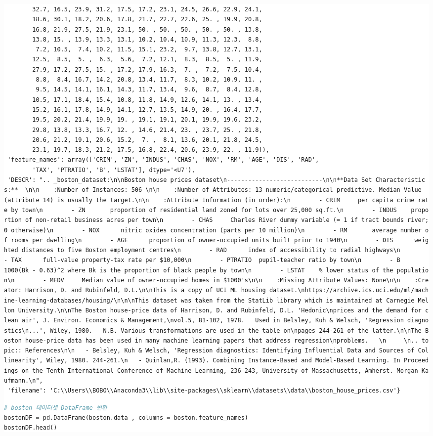             32.7, 16.5, 23.9, 31.2, 17.5, 17.2, 23.1, 24.5, 26.6, 22.9, 24.1,
            18.6, 30.1, 18.2, 20.6, 17.8, 21.7, 22.7, 22.6, 25. , 19.9, 20.8,
            16.8, 21.9, 27.5, 21.9, 23.1, 50. , 50. , 50. , 50. , 50. , 13.8,
            13.8, 15. , 13.9, 13.3, 13.1, 10.2, 10.4, 10.9, 11.3, 12.3,  8.8,
             7.2, 10.5,  7.4, 10.2, 11.5, 15.1, 23.2,  9.7, 13.8, 12.7, 13.1,
            12.5,  8.5,  5. ,  6.3,  5.6,  7.2, 12.1,  8.3,  8.5,  5. , 11.9,
            27.9, 17.2, 27.5, 15. , 17.2, 17.9, 16.3,  7. ,  7.2,  7.5, 10.4,
             8.8,  8.4, 16.7, 14.2, 20.8, 13.4, 11.7,  8.3, 10.2, 10.9, 11. ,
             9.5, 14.5, 14.1, 16.1, 14.3, 11.7, 13.4,  9.6,  8.7,  8.4, 12.8,
            10.5, 17.1, 18.4, 15.4, 10.8, 11.8, 14.9, 12.6, 14.1, 13. , 13.4,
            15.2, 16.1, 17.8, 14.9, 14.1, 12.7, 13.5, 14.9, 20. , 16.4, 17.7,
            19.5, 20.2, 21.4, 19.9, 19. , 19.1, 19.1, 20.1, 19.9, 19.6, 23.2,
            29.8, 13.8, 13.3, 16.7, 12. , 14.6, 21.4, 23. , 23.7, 25. , 21.8,
            20.6, 21.2, 19.1, 20.6, 15.2,  7. ,  8.1, 13.6, 20.1, 21.8, 24.5,
            23.1, 19.7, 18.3, 21.2, 17.5, 16.8, 22.4, 20.6, 23.9, 22. , 11.9]),
     'feature_names': array(['CRIM', 'ZN', 'INDUS', 'CHAS', 'NOX', 'RM', 'AGE', 'DIS', 'RAD',
            'TAX', 'PTRATIO', 'B', 'LSTAT'], dtype='<U7'),
     'DESCR': ".. _boston_dataset:\n\nBoston house prices dataset\n---------------------------\n\n**Data Set Characteristics:**  \n\n    :Number of Instances: 506 \n\n    :Number of Attributes: 13 numeric/categorical predictive. Median Value (attribute 14) is usually the target.\n\n    :Attribute Information (in order):\n        - CRIM     per capita crime rate by town\n        - ZN       proportion of residential land zoned for lots over 25,000 sq.ft.\n        - INDUS    proportion of non-retail business acres per town\n        - CHAS     Charles River dummy variable (= 1 if tract bounds river; 0 otherwise)\n        - NOX      nitric oxides concentration (parts per 10 million)\n        - RM       average number of rooms per dwelling\n        - AGE      proportion of owner-occupied units built prior to 1940\n        - DIS      weighted distances to five Boston employment centres\n        - RAD      index of accessibility to radial highways\n        - TAX      full-value property-tax rate per $10,000\n        - PTRATIO  pupil-teacher ratio by town\n        - B        1000(Bk - 0.63)^2 where Bk is the proportion of black people by town\n        - LSTAT    % lower status of the population\n        - MEDV     Median value of owner-occupied homes in $1000's\n\n    :Missing Attribute Values: None\n\n    :Creator: Harrison, D. and Rubinfeld, D.L.\n\nThis is a copy of UCI ML housing dataset.\nhttps://archive.ics.uci.edu/ml/machine-learning-databases/housing/\n\n\nThis dataset was taken from the StatLib library which is maintained at Carnegie Mellon University.\n\nThe Boston house-price data of Harrison, D. and Rubinfeld, D.L. 'Hedonic\nprices and the demand for clean air', J. Environ. Economics & Management,\nvol.5, 81-102, 1978.   Used in Belsley, Kuh & Welsch, 'Regression diagnostics\n...', Wiley, 1980.   N.B. Various transformations are used in the table on\npages 244-261 of the latter.\n\nThe Boston house-price data has been used in many machine learning papers that address regression\nproblems.   \n     \n.. topic:: References\n\n   - Belsley, Kuh & Welsch, 'Regression diagnostics: Identifying Influential Data and Sources of Collinearity', Wiley, 1980. 244-261.\n   - Quinlan,R. (1993). Combining Instance-Based and Model-Based Learning. In Proceedings on the Tenth International Conference of Machine Learning, 236-243, University of Massachusetts, Amherst. Morgan Kaufmann.\n",
     'filename': 'C:\\Users\\BOBO\\Anaconda3\\lib\\site-packages\\sklearn\\datasets\\data\\boston_house_prices.csv'}




```python
# boston 데이터셋 DataFrame 변환 
bostonDF = pd.DataFrame(boston.data , columns = boston.feature_names)
bostonDF.head()
```
